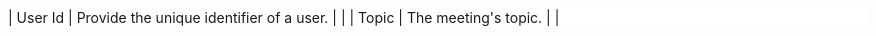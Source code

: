 | User Id                          | Provide the unique identifier of a user.                                                                                                                                                                                                                                                                                                                                                                                                                   |                                                                                                                                                                                                                                                                                                                                                                                                                                                                                                                                                                                                                                                                                                                                                                                                                                                                                                                                                                                                                                                                                                                                                                                                                                                                                                                                                                                                                                                                                                                                                                                                                                                                                                                                                                                                                                                                                                                                                                                                                                                                                                                                                                                                                                                                                                                                                                                                                                                                        |
| Topic                            | The meeting's topic.                                                                                                                                                                                                                                                                                                                                                                                                                                       |                                                                                                                                                                                                                                                                                                                                                                                                                                                                                                                                                                                                                                                                                                                                                                                                                                                                                                                                                                                                                                                                                                                                                                                                                                                                                                                                                                                                                                                                                                                                                                                                                                                                                                                                                                                                                                                                                                                                                                                                                                                                                                                                                                                                                                                                                                                                                                                                                                                                        |